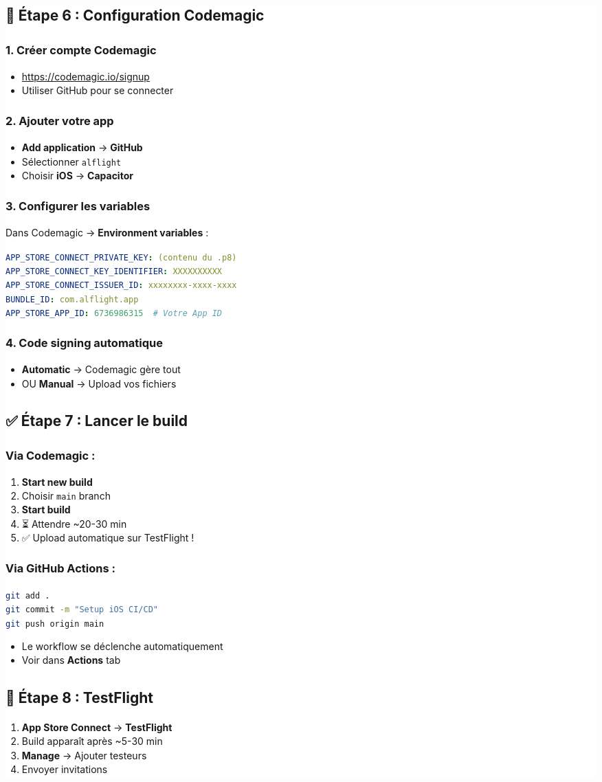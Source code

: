 ## 🎯 Étape 6 : Configuration Codemagic

### 1. Créer compte Codemagic
- https://codemagic.io/signup
- Utiliser GitHub pour se connecter

### 2. Ajouter votre app
- **Add application** → **GitHub**
- Sélectionner `alflight`
- Choisir **iOS** → **Capacitor**

### 3. Configurer les variables
Dans Codemagic → **Environment variables** :

```yaml
APP_STORE_CONNECT_PRIVATE_KEY: (contenu du .p8)
APP_STORE_CONNECT_KEY_IDENTIFIER: XXXXXXXXXX
APP_STORE_CONNECT_ISSUER_ID: xxxxxxxx-xxxx-xxxx
BUNDLE_ID: com.alflight.app
APP_STORE_APP_ID: 6736986315  # Votre App ID
```

### 4. Code signing automatique
- **Automatic** → Codemagic gère tout
- OU **Manual** → Upload vos fichiers

## ✅ Étape 7 : Lancer le build

### Via Codemagic :
1. **Start new build**
2. Choisir `main` branch
3. **Start build**
4. ⏳ Attendre ~20-30 min
5. ✅ Upload automatique sur TestFlight !

### Via GitHub Actions :
```bash
git add .
git commit -m "Setup iOS CI/CD"
git push origin main
```
- Le workflow se déclenche automatiquement
- Voir dans **Actions** tab

## 📱 Étape 8 : TestFlight

1. **App Store Connect** → **TestFlight**
2. Build apparaît après ~5-30 min
3. **Manage** → Ajouter testeurs
4. Envoyer invitations

